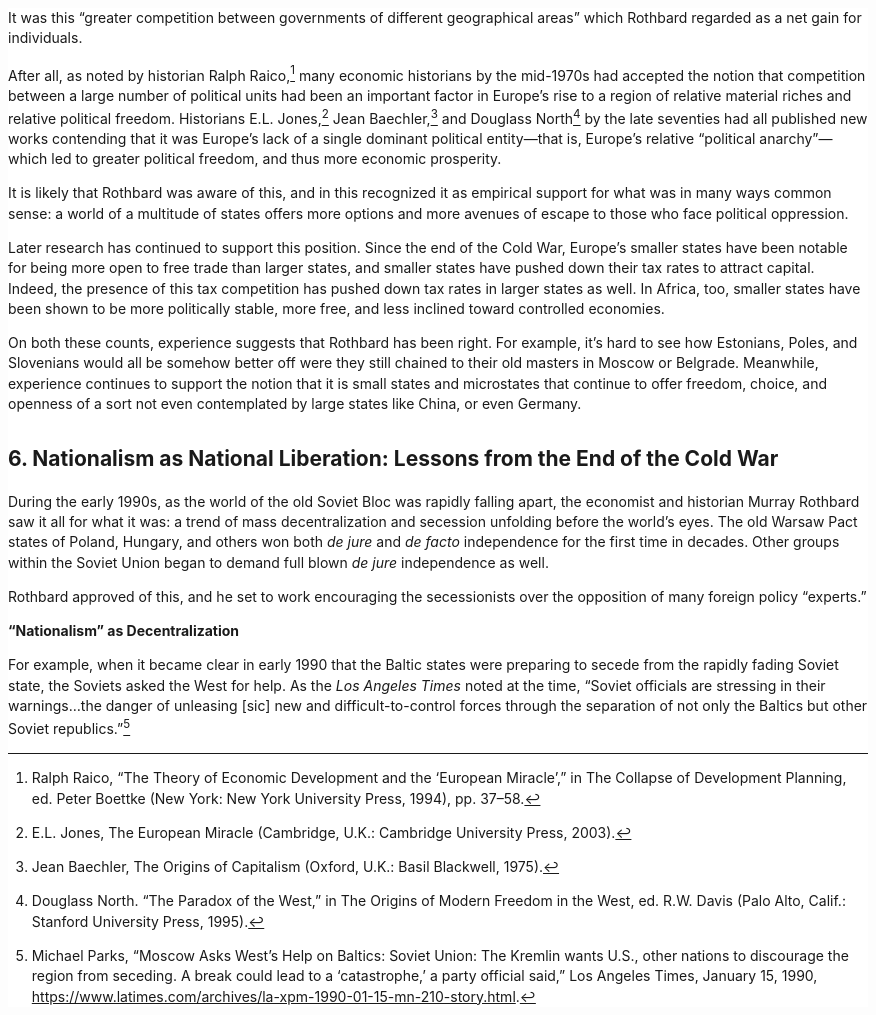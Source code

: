 It was this “greater competition between governments of different geographical areas” which Rothbard regarded as a net gain for individuals.

After all, as noted by historian Ralph Raico,[^64] many economic historians by the mid-1970s had accepted the notion that competition between a large number of political units had been an important factor in Europe’s rise to a region of relative material riches and relative political freedom. Historians E.L. Jones,[^65] Jean Baechler,[^66] and Douglass North[^67] by the late seventies had all published new works contending that it was Europe’s lack of a single dominant political entity—that is, Europe’s relative “political anarchy”—which led to greater political freedom, and thus more economic prosperity.

It is likely that Rothbard was aware of this, and in this recognized it as empirical support for what was in many ways common sense: a world of a multitude of states offers more options and more avenues of escape to those who face political oppression.

Later research has continued to support this position. Since the end of the Cold War, Europe’s smaller states have been notable for being more open to free trade than larger states, and smaller states have pushed down their tax rates to attract capital. Indeed, the presence of this tax competition has pushed down tax rates in larger states as well. In Africa, too, smaller states have been shown to be more politically stable, more free, and less inclined toward controlled economies.

On both these counts, experience suggests that Rothbard has been right. For example, it’s hard to see how Estonians, Poles, and Slovenians would all be somehow better off were they still chained to their old masters in Moscow or Belgrade. Meanwhile, experience continues to support the notion that it is small states and microstates that continue to offer freedom, choice, and openness of a sort not even contemplated by large states like China, or even Germany.

[^52]: Murray N. Rothbard, “Mailer for Mayor,” The Libertarian Forum, May 15, 1969, p. 17.
[^53]: Murray N. Rothbard, “Vive Le Quebec Libre,” The Libertarian Forum, January 1977, p. 8.
[^54]: Murray N. Rothbard, “US Out of Angola!,” The Libertarian Forum, January 1976, p. 1.
[^55]: Murray N. Rothbard, “Reagan War Watch,” The Libertarian Forum, November-December, 1983, p. 8.
[^56]: Murray N. Rothbard, “Nations by Consent,” The Journal of Libertarian Studies 11, no. 1 (Fall 1994), https://mises.org/library/nations-consent.
[^57]: Ibid.
[^58]: Ibid.
[^59]: Ludwig von Mises, Liberalism: A Socio-Economic Exposition (Kansas City, Mo.: Sheed Andrews and McMeel, 1962), p. 109.
[^60]: Ibid.
[^61]: Mises was surely familiar with the fact that plebiscites had already been used on numerous occasions to approve independence movements and the annexation of territories by larger states. By the beginning of the twentieth century, the idea of holding local elections to settle border disputes or the inclusion of a region within a certain polity was anything but novel. The use of plebiscites in this way dates back at least to the years of the French Revolution when the French state used plebiscites in the Papal States enclaves within France, and in other territories. Other examples include a 1905 plebiscite in which Norwegian voters approved secession from Sweden, and Iceland’s independence plebiscite in 1919. For more examples from the nineteenth century, see Sarah Wambaugh, A Monograph on Plebiscites: With a Collection of Official Documents (New York: Carnegie Endowment for International Peace, 1920). Plebiscites have been used numerous times since Mises wrote these words, as well. For example, in 1964, Maltese voters approved independence from the United Kingdom in a plebiscite. In 1990, Slovenia declared independence from Yugoslavia via plebiscite. The new Slovenian republic ultimately won independence after the nearly bloodless Ten-Day War. In the wake of the collapse of the Soviet Union, plebiscites were held in several Soviet republics including Ukraine and the Baltic states. Outside Europe, of course, many more secession plebiscites were held throughout the twentieth century as part of the process of decolonization in Africa and Asia.
[^62]: Rothbard, “Nations by Consent.”
[^63]: Ibid.
[^64]: Ralph Raico, “The Theory of Economic Development and the ‘European Miracle’,” in The Collapse of Development Planning, ed. Peter Boettke (New York: New York University Press, 1994), pp. 37–58.
[^65]: E.L. Jones, The European Miracle (Cambridge, U.K.: Cambridge University Press, 2003).
[^66]: Jean Baechler, The Origins of Capitalism (Oxford, U.K.: Basil Blackwell, 1975).
[^67]: Douglass North. “The Paradox of the West,” in The Origins of Modern Freedom in the West, ed. R.W. Davis (Palo Alto, Calif.: Stanford University Press, 1995).

## 6. Nationalism as National Liberation: Lessons from the End of the Cold War

During the early 1990s, as the world of the old Soviet Bloc was rapidly falling apart, the economist and historian Murray Rothbard saw it all for what it was: a trend of mass decentralization and secession unfolding before the world’s eyes. The old Warsaw Pact states of Poland, Hungary, and others won both _de jure_ and  _de facto_ independence for the first time in decades. Other groups within the Soviet Union began to demand full blown  _de jure_ independence as well.

Rothbard approved of this, and he set to work encouraging the secessionists over the opposition of many foreign policy “experts.”

**“Nationalism” as Decentralization**

For example, when it became clear in early 1990 that the Baltic states were preparing to secede from the rapidly fading Soviet state, the Soviets asked the West for help. As the  _Los Angeles Times_ noted at the time, “Soviet officials are stressing in their warnings…the danger of unleasing [sic] new and difficult-to-control forces through the separation of not only the Baltics but other Soviet republics.”[^68]


[^1]: Alberto Alesina and Enrico Spolaore, “What’s Happening to the Number and Size of Nations?” E-International Relations, November 9, 2015, https://www.e-ir.info/2015/11/09/whats-happening-to-the-number-and-size-of-nations/.
[^2]: Subsidiarity is a term often used in Catholic and European contexts which is largely synonymous in its usage with “local control,” “federalism,” or “local sovereignty” in the American context. I will not use the term extensively here, however, because the term is itself imprecise and its meaning is contested among scholars who study subsidiarity. That is, it is no more precise than similar terms like “decentralization” or “localism.” Policy prescriptions for a political system adhering to principles of subsidiarity can vary wildly because a commonly accepted definition of subsidiarity is simply that powers should be allocated to the individual or institution that can best or most appropriately exercise them. This is sometimes interpreted to favor giving more power to lower levels of government hierarchy, but not in many cases. Standards for determining what constitutes the best or most appropriate exercise of this power is quite malleable and even those claiming to desire subsidiarity often support further centralization of power because the central authority is in many cases deemed to be the “appropriate” or “best” institution to exercise the power in question. Other standards used to determine whether subsidiarity should favor local control or central control include economic efficiency and justice, but opponents of decentralization need only insist that the central government can deliver more efficiency or more just outcomes. Thus, advocating for subsidiarity (or decentralization) broadly understood, doesn’t necessarily advance the position that more decentralization is better. The goal of this book, rather, is to illustrate why greater decentralization is desirable—a position that does not necessarily follow from favoring subsidiarity or decentralization in general terms. For more on why subsidiarity is regarded as “vague” and “slippery” see Markus Jachtenfuchs and Nico Krisch, “Subsidiarity in Global Governance,” Law and Contemporary Problems 79, no. 2 (2016): 5; Andreas Føllesdal, “Competing Conceptions of Subsidiarity,” Nomos 55 (2014): 214–30; Michelle Evans, “The Principles of Subsidiarity as a Social and Political Principle in Catholic Social Teaching,” Solidarity: The Journal of Catholic Social Thought and Secular Ethics 3, no. 1 (November 2013): 45–46.
[^3]: Llewellyn H. Rockwell, Jr., “What We Mean by Decentralization,” Mises Daily, July 21, 2005, https://mises.org/library/what-we-mean-decentralization.
[^4]: Ibid.
[^5]: Ibid.
[^6]: Kirkpatrick Sale, Human Scale Revisited: A New Look at the Classic Case for a Decentralized Future (White River Junction, Vt.: Chelsea Green Publishing, 2017), p. 145. In chapter 13, Sale discusses the proper size of the “optimum city.” For Sale, most political jurisdictions are far too large, and Sale suggests a more reasonable size is between 50,000 and 100,000.
[^7]: “Eighteen months after the Chicago City Council torpedoed a South Side Wal-Mart, 24,500 Chicagoans applied for 325 jobs at a Wal-Mart opening Friday in south suburban Evergreen Park, one block outside the city limits….The new Wal-Mart at 2500 W. 95th is one block west of Western Avenue, the city boundary.” Quoted in Craig DeLuz, “25,000 apply for 325 Walmart jobs….Project killed by Chicago City Council,” Craig DeLuz, January 26, 2006, http://craigdeluz.com/25000-apply-for-325-walmart-jobs-project-killed-by-chicago-city-council/.
[^8]: Sibylla Brodzinsky, “Venezuelans storm Colombia border city in search of food and basic goods,” The Guardian, July 5, 2016, https://www.theguardian.com/world/2016/jul/05/venezuelans-storm-colombia-border-food.
[^9]: Luigi Marco Bassani and Carlo Lottieri, “The Problem of Security: Historicity of the State and ‘European Realism,’” in The Myth of National Defense: Essays on the Theory and History of Security Production, ed. Hans-Hermann Hoppe (Auburn, Ala.: Mises Institute, 2003), p. 61.
[^10]: Bassani and Lottieri write: “There is a certain irony in the fact that freedom seekers all around the globe must rely on the States’ unwillingness to comply with the far-reaching political dreams of euro and world unificationists. The contemporary resistance of the State to this historical nemesis of its own logic—the same one that in the past has paved the road to the rise of political modernity and is now digging its grave—seems to be the only realistic hope for individual liberties.” Ibid., p. 62.
[^11]: Ralph Raico, “The Theory of Economic Development and the ‘European Miracle’,” in The Collapse of Development Planning, ed. Peter Boettke (New York: New York University Press, 1994), p. 39.
[^12]: Chiu Yu Ko, Mark Koyama, and Tuan-Hwee Sng, for example, contend China was forced to centralize due to threats from the Eurasian steppe. (See Chiu Yu Ko, Mark Koyama, Tuan-Hwee Sng, “Unified China and Divided Europe,” EH.net, June 2014, http://eh.net/eha/wp-content/uploads/ 2014/05/Koyama.pdf.
[^13]: Raico, “The Theory of Economic Development and the ‘European Miracle’,” p. 41.
[^14]: Jean Baechler, The Origins of Capitalism (Oxford, U.K.: Basil Blackwell, 1975), pp. 77, 113. Baechler influenced F.A. Hayek in his thinking as well. Hayek quotes this passage in Baechler on “political anarchy” in volume 3 of Law, Legislation and Liberty. See F.A. Hayek, Law, Legislation, and Liberty, vol. 3 (Chicago: University of Chicago Press, 1979). Hayek also writes in The Fatal Conceit: “…the history of China provides many instances of government attempts to enforce so perfect an order that innovation became impossible. This country, technologically and scientifically developed so far ahead of Europe that, to give only one illustration, it had ten oil wells operating on one stretch of the river Po already in the twelfth century, certainly owed its later stagnation, but not its early progress, to the manipulatory power of its governments. What led the greatly advanced civilisation of China to fall behind Europe was its government’s clamping down so tightly as to leave no room for new developments, while, as remarked in the last chapter, Europe probably owes its extraordinary expansion in the Middle Ages to its political anarchy.” F.A. Hayek, The Fatal Conceit: The Errors of Socialism, ed. W.W. Barley, III (London: Routledge, 1988), p. 44.
[^15]: Douglass North, “The Paradox of the West,” in The Origins of Modern Freedom in the West, ed. R.W. Davis (Stanford, Calif.: Stanford University Press, 1995).
[^16]: David Landes, The Unbound Prometheus: Technological Change and Industrial Development in Western Europe from 1750 to the Present (Cambridge, U.K.: Cambridge University Press, 1969), p. 15.
[^17]: E.L. Jones, The European Miracle: Environments, Economies and Geopolitics in the History of Europe and Asia (Cambridge, U.K.: Cambridge University Press, 2003), p. 118.
[^18]: Landes, The Unbound Prometheus, p. 15.
[^19]: Raico, p. 42. It is important to note Raico does not treat Latin Christendom’s “radical decentralization” as something that “just happened.” That is, I think Andrei Znamenski is reading Raico incorrectly when Znamenski states the framework which stresses the “role of political fragmentation and decentralization as the major factor that allowed Europe to spread its economic wings” is “a well-taken and well-supported one,” but concludes “it leaves unanswered the simple question of how the fragmentation and decentralization came into existence in the first place.” Raico does address this by noting it was specifically Western Europe, which was the most economically successful and non-coincidentally existed under the Latin Church’s opposition to any single civil government becoming the ultimate civil power in Europe. See Andrei Znamenski, “The ‘European Miracle’ Warrior Aristocrats, Spirit of Liberty, and Competitionas a Discovery Process,” The Independent Review 16, no. 4 (Spring 2012).
[^20]: The importance of decentralization within states cannot be ignored, of course. As historian Joel Mokyr notes in “The Enduring Riddle of the European Miracle: The Enlightenment and the Industrial Revolution” (2002), the rise of political and economic liberalism (which he calls “the Enlightenment”) was key in weakening states in their ability to enrich entrenched rent seeking interests at the expense of market producers. This, however, does not undermine our theory of decentralization since decentralization is a key component in sustaining and laying the groundwork necessary for ideological liberalism to thrive. See Joel Mokyr, “The Enduring Riddle of the European Miracle: The Enlightenment and the Industrial Revolution,” October 2002, http://citeseerx.ist.psu.edu/viewdoc/download?doi=10.1.1.477.6576&rep=rep1&type=pdf.
[^21]: This was part of an even larger global trend from 1950 to 2000. During this period, the total number of independent nations almost doubled to 191. Many of these new states were formed out of Europe-based empires that slowly collapsed during the 1950s and 1960s.
[^22]: Nick Squires, “Venice prepares for referendum on secession from Italy,” The Telegraph. March 14, 2014, https://www.telegraph.co.uk/news/worldnews/europe/ italy/10698299/Venice-prepares-for-referendum-on-secession-from-Italy.html.
[^23]: Charles Tilly, Coercion, Capital, and European States: AD 990–1992 (Malden, Mass.: Blackwell Publishers, 1992), p. 19.
[^24]: Murray N. Rothbard, “Anatomy of the State,” mises.org, 2009, https://mises.org/library/anatomy-state.
[^25]: Robert Higgs, “The Welfare State and the Promise of Protection,” Mises Daily, August 24, 2009, https://mises.org/library/welfare-state-and-promise-protection.
[^26]: Ibid.
[^27]: Martin Van Creveld, The Rise and Decline of the State (Cambridge, U.K.: Cambridge University Press, 1999), pp. 354–56.
[^28]: Jörg Guido Hülsmann, “Secession and the Production of Defense,” in The Myth of National Defense, ed. Hans-Hermann Hoppe (Auburn, Ala.: Mises Institute, 2003), p. 380.
[^29]: The Republic of Ireland employed violence to obtain independence, although it is unlikely that Ireland would have obtained independence when it did had the British state not been weakened by the First World War.
[^30]: In a 1918 plebiscite, Iceland’s voters approved independence for the country in a personal union with Denmark under the Danish king. (The king would remain the head of state. Iceland became a republic after another plebiscite in 1944.)
[^31]: Specifically, the “August Coup” of 1991 during which Soviet hardliners attempted to seize control of the regime from Mikhail Gorbachev.
[^32]: Hannah Arendt, The Origins of Totalitarianism (New York: Harcourt, 1976), p. 310.
[^33]: Centrally-planned economies fall victim to what Ludwig von Mises called the economic calculation problem, and quickly become wasteful and inefficient in proportion to the degree to which the private-sector economy is socialized. See Ludwig von Mises, “Economic Calculation in the Socialist Commonwealth” (Auburn, Ala.: Mises Institute, 2012).
[^34]: Arendt, The Origins of Totalitarianism, p. 311.
[^35]: Ibid.
[^36]: Murray Rothbard also viewed the rise of French absolutism as an attack on local control and local prerogatives. See Ryan McMaken, “Medievalism, Absolutism, and the French Revolution,” Mises Wire, July 12, 2019.
[^37]: It is important to note that many liberals also supported the centralization of power. On this, Jörg Guido Hülsmann writes:To get rid of aristocratic privileges, the classical liberals first supported the king against the lesser aristocrats, and then concentrated further powers in the democratic central state to fight all regional and local forms of monarchism and aristocracy. Rather than curbing political power, they merely shifted and centralized it, creating even more powerful political institutions than those they were trying to supersede. The classical liberals thus bought their short-run successes with very burdensome long-run annuities, some of which we have paid in the twentieth century.…It is true that this “technique” was very effective in realizing the classical-liberal program all at once in the whole territory controlled by the new democratic central state. Without it, this process would have been gradual, and it would have implied that islands of the Ancien Régime would have survived for a very long time. Yet like all mere techniques, this was a two-edged sword that would eventually be turned against life, liberty, and property.See Jörg Guido Hülsmann, “Secession and the Production of Defense,” in The Myth of National Defense, ed. Hans-Hermann Hoppe (Auburn, Ala.: Mises Institute, 2003), p. 380.
[^38]: Alexis de Tocqueville, Democracy in America, vol. 2, bk. 4, chap. 5, https://en.wikisource.org/wiki/Democracy_in_America/Volume_2/Book_4/Chapter_5.
[^39]: An important characteristic of the pre-absolutist and pre-modern political institutions was that they often failed to achieve monopoly power within their jurisdictions. That is, power was often shared between the national sovereign and by local authorities, and government relied much more on a consensus model rather than on government-by-decree from a central authority. See Luigi Marco Bassani and Carlo Lottieri, “The Problem of Security: Historicity of the State and ‘European Realism’,” in The Myth of National Defense, ed. Hans-Hermann Hoppe (Auburn, Ala.: Mises Institute 2003), p. 35.
[^40]: Tocqueville, Democracy in America.
[^41]: Ibid.
[^42]: Ralph Raico, Classical Liberalism and the Austrian School (Auburn, Ala.: Mises Institute, 2012), p. 225.
[^43]: Benjamin Constant, Principles of Politics Applicable to All Governments, tr., Dennis O’Keeffe, ed. Etienne Hofmann (Indianapolis, Ind.: Liberty Fund, 2003), https://oll.libertyfund.org/title/constant-principles-of-politics-applicable-to-all-governments.
[^44]: Ibid.
[^45]: Ibid.
[^46]: Ibid.
[^47]: Ralph Raico, “Great Individualists of the Past: Benjamin Constant,” New Individualist Review (Indianapolis, Ind.: Liberty Fund, 1981), https://oll.libertyfund.org/page/raico-on-benjamin-constant.
[^48]: Quoted in Raico, Classical Liberalism and the Austrian School, p. 242.
[^49]: Ibid., p. 239
[^50]: Prior to the Fourteenth Amendment, the Bill of Rights limited federal power only, and explicitly reserved the exercise of most powers and prerogatives to the member states or “the people” as stated in the Tenth Amendment.
[^51]: Rothbard regarded the Democratic Party in the nineteenth century, which was largely controlled by Jacksonians, to be a true laissez-faire liberal political party. This ended in 1896 when William Jennings Bryan fundamentally changed the ideological orientation of the party away from laissez-faire. Murray N. Rothbard, “1896: The Collapse of the Third Party System and of Laissez-faire Politics,” The Progressive Era, ed. Patrick Newman (Auburn, Ala.: Mises Institute, 2017), p. 163.
[^68]: Michael Parks, “Moscow Asks West’s Help on Baltics: Soviet Union: The Kremlin wants U.S., other nations to discourage the region from seceding. A break could lead to a ‘catastrophe,’ a party official said,” Los Angeles Times, January 15, 1990, https://www.latimes.com/archives/la-xpm-1990-01-15-mn-210-story.html.
[^69]: Murray N. Rothbard, “The Nationalities Question,” in The Irrepressible Rothbard (Burlingame, Calif.: Center for Libertarian Studies, 2000), p. 227.
[^70]: Ibid. pp. 227–28.
[^71]: Murray Rothbard, “Welcome, Slovenia!,” in The Irrepressible Rothbard (Burlingame, Calif.: Center for Libertarian Studies, 2000), pp. 238–41.
[^72]: Murray Rothbard, “Ex-Czechoslovakia,” in The Irrepressible Rothbard (Burlingame, Calif.: Center for Liberian Studies, 2000), pp. 242–44.
[^73]: Stephen Engleberg, “Czechoslovakia Breaks In Two, to Wide Regret,” New York Times, January 1, 1993.
[^74]: Murray N. Rothbard, “Nations by Consent,” The Journal of Libertarian Studies 11, no. 1 (Fall 1994), https://mises.org/library/nations-consent.
[^75]: Murray N. Rothbard, “National Liberation,” Egalitarianism as a Revolt Against Nature, Second Edition (Auburn, Ala.: Mises Institute, 2000), p. 195.
[^76]: Murray N. Rothbard, “Biafra, RIP,” The Libertarian Forum, February 1, 1970, p. 1.
[^77]: Murray N. Rothbard, “Vive Le Quebec Libre,” The Libertarian Forum, January 1977, p. 8.
[^78]: Murray N. Rothbard, Conceived in Liberty, vol. 4, The Revolutionary War, 1775–1784 (Auburn, Ala.: Mises Institute, 1999), p. 443.
[^79]: Rothbard, “National Liberation,” p. 195.
[^80]: For an extensive description of nineteenth-century plebiscites, see Sarah Wambaugh, A Monograph on Plebiscites: With a Collection of Official Documents (New York: Carnegie Endowment for International Peace, 1920).
[^81]: Michael Hechter and Elizabeth Borland, “National Self-Determination: The Emergence of an International Norm,” in Social Norms, eds. Michael Hechter and Karl-Dieter Opp (New York: Russell Sage Foundation, 2001), p. 193
[^82]: Alberto Alesina and Enrico Spolaore, “What’s Happening to the Number and Size of Nations?” E-International Relations, November 9, 2015.
[^83]: Ludwig von Mises, Liberalism: A Socio-Economic Exposition (Kansas City, Mo.: Sheed Andrews and McMeel, 1962), p. 119.
[^84]: Ibid., pp. 119–20.
[^85]: Michael Hechter and Elizabeth Borland, “National Self-Determination: The Emergence of an International Norm,” in Social Norms, eds. Michael Hechter and Karl-Dieter Opp (New York: Russell Sage Foundation, 2001), p. 199.